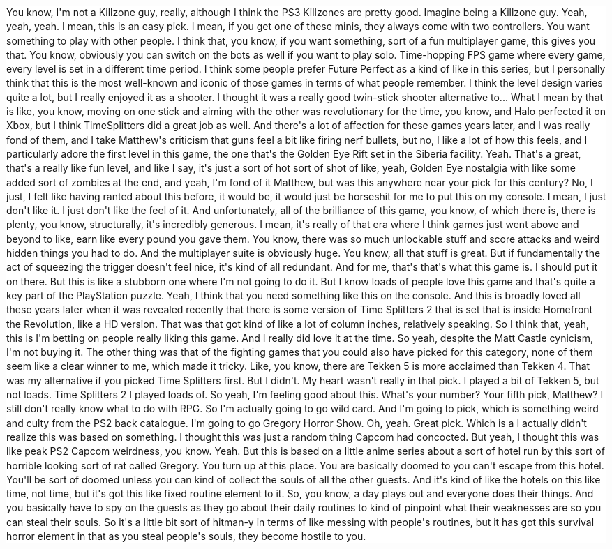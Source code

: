 You know, I'm not a Killzone guy, really, although I think the PS3 Killzones are pretty good.
Imagine being a Killzone guy.
Yeah, yeah, yeah. I mean, this is an easy pick. I mean, if you get one of these minis, they always come with two controllers.
You want something to play with other people. I think that, you know, if you want something, sort of a fun multiplayer game, this gives you that. You know, obviously you can switch on the bots as well if you want to play solo.
Time-hopping FPS game where every game, every level is set in a different time period. I think some people prefer Future Perfect as a kind of like in this series, but I personally think that this is the most well-known and iconic of those games in terms of what people remember. I think the level design varies quite a lot, but I really enjoyed it as a shooter.
I thought it was a really good twin-stick shooter alternative to... What I mean by that is like, you know, moving on one stick and aiming with the other was revolutionary for the time, you know, and Halo perfected it on Xbox, but I think TimeSplitters did a great job as well. And there's a lot of affection for these games years later, and I was really fond of them, and I take Matthew's criticism that guns feel a bit like firing nerf bullets, but no, I like a lot of how this feels, and I particularly adore the first level in this game, the one that's the Golden Eye Rift set in the Siberia facility.
Yeah.
That's a great, that's a really like fun level, and like I say, it's just a sort of hot sort of shot of like, yeah, Golden Eye nostalgia with like some added sort of zombies at the end, and yeah, I'm fond of it Matthew, but was this anywhere near your pick for this century?
No, I just, I felt like having ranted about this before, it would be, it would just be horseshit for me to put this on my console. I mean, I just don't like it. I just don't like the feel of it.
And unfortunately, all of the brilliance of this game, you know, of which there is, there is plenty, you know, structurally, it's incredibly generous. I mean, it's really of that era where I think games just went above and beyond to like, earn like every pound you gave them. You know, there was so much unlockable stuff and score attacks and weird hidden things you had to do.
And the multiplayer suite is obviously huge. You know, all that stuff is great. But if fundamentally the act of squeezing the trigger doesn't feel nice, it's kind of all redundant.
And for me, that's that's what this game is. I should put it on there. But this is like a stubborn one where I'm not going to do it.
But I know loads of people love this game and that's quite a key part of the PlayStation puzzle.
Yeah, I think that you need something like this on the console. And this is broadly loved all these years later when it was revealed recently that there is some version of Time Splitters 2 that is set that is inside Homefront the Revolution, like a HD version. That was that got kind of like a lot of column inches, relatively speaking.
So I think that, yeah, this is I'm betting on people really liking this game. And I really did love it at the time. So yeah, despite the Matt Castle cynicism, I'm not buying it.
The other thing was that of the fighting games that you could also have picked for this category, none of them seem like a clear winner to me, which made it tricky. Like, you know, there are Tekken 5 is more acclaimed than Tekken 4. That was my alternative if you picked Time Splitters first.
But I didn't. My heart wasn't really in that pick. I played a bit of Tekken 5, but not loads.
Time Splitters 2 I played loads of. So yeah, I'm feeling good about this. What's your number?
Your fifth pick, Matthew?
I still don't really know what to do with RPG. So I'm actually going to go wild card. And I'm going to pick, which is something weird and culty from the PS2 back catalogue.
I'm going to go Gregory Horror Show.
Oh, yeah. Great pick.
Which is a I actually didn't realize this was based on something. I thought this was just a random thing Capcom had concocted.
But yeah, I thought this was like peak PS2 Capcom weirdness, you know.
Yeah. But this is based on a little anime series about a sort of hotel run by this sort of horrible looking sort of rat called Gregory. You turn up at this place.
You are basically doomed to you can't escape from this hotel. You'll be sort of doomed unless you can kind of collect the souls of all the other guests. And it's kind of like the hotels on this like time, not time, but it's got this like fixed routine element to it.
So, you know, a day plays out and everyone does their things. And you basically have to spy on the guests as they go about their daily routines to kind of pinpoint what their weaknesses are so you can steal their souls. So it's a little bit sort of hitman-y in terms of like messing with people's routines, but it has got this survival horror element in that as you steal people's souls, they become hostile to you.